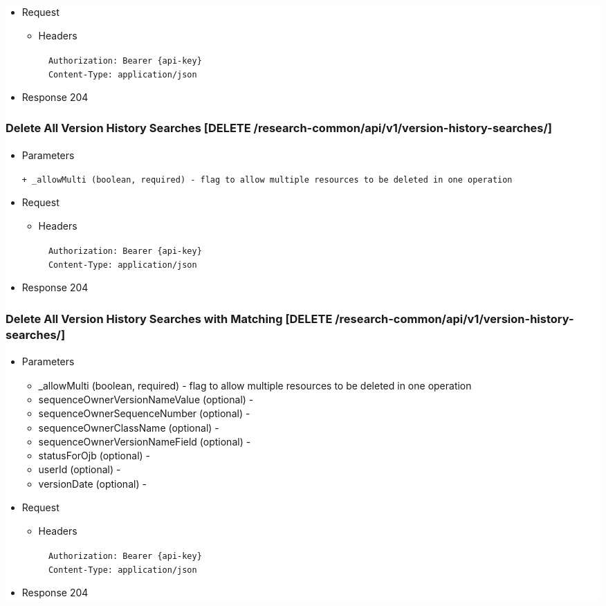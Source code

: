 + Request

    + Headers

            Authorization: Bearer {api-key}
            Content-Type: application/json

+ Response 204

### Delete All Version History Searches [DELETE /research-common/api/v1/version-history-searches/]

+ Parameters

      + _allowMulti (boolean, required) - flag to allow multiple resources to be deleted in one operation

+ Request

    + Headers

            Authorization: Bearer {api-key}
            Content-Type: application/json

+ Response 204

### Delete All Version History Searches with Matching [DELETE /research-common/api/v1/version-history-searches/]

+ Parameters

    + _allowMulti (boolean, required) - flag to allow multiple resources to be deleted in one operation
    + sequenceOwnerVersionNameValue (optional) - 
    + sequenceOwnerSequenceNumber (optional) - 
    + sequenceOwnerClassName (optional) - 
    + sequenceOwnerVersionNameField (optional) - 
    + statusForOjb (optional) - 
    + userId (optional) - 
    + versionDate (optional) - 

      
+ Request

    + Headers

            Authorization: Bearer {api-key}
            Content-Type: application/json

+ Response 204

